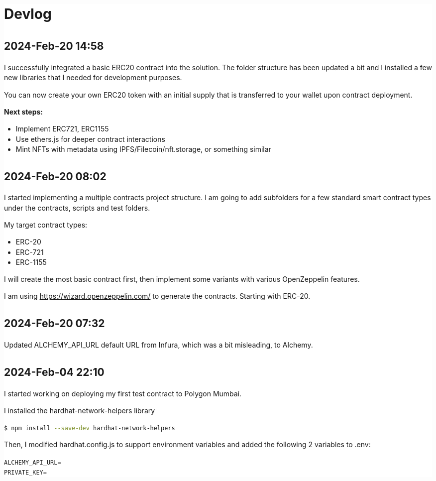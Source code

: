 # Devlog


## 2024-Feb-20 14:58

I successfully integrated a basic ERC20 contract into the solution. The folder structure has been updated a bit and I installed a few new libraries that I needed for development purposes. 

You can now create your own ERC20 token with an initial supply that is transferred to your wallet upon contract deployment. 

**Next steps:** 

- Implement ERC721, ERC1155
- Use ethers.js for deeper contract interactions
- Mint NFTs with metadata using IPFS/Filecoin/nft.storage, or something similar


## 2024-Feb-20 08:02

I started implementing a multiple contracts project structure. I am going to add subfolders for a few standard smart contract types under the contracts, scripts and test folders. 

My target contract types:

- ERC-20
- ERC-721
- ERC-1155

I will create the most basic contract first, then implement some variants with various OpenZeppelin features. 

I am using https://wizard.openzeppelin.com/ to generate the contracts. Starting with ERC-20.


## 2024-Feb-20 07:32

Updated ALCHEMY_API_URL default URL from Infura, which was a bit misleading, to Alchemy. 

## 2024-Feb-04 22:10

I started working on deploying my first test contract to Polygon Mumbai. 

I installed the hardhat-network-helpers library

```bash
$ npm install --save-dev hardhat-network-helpers
```

Then, I modified hardhat.config.js to support environment variables and added the following 2 variables to .env:

```javascript
ALCHEMY_API_URL=
PRIVATE_KEY=
```
